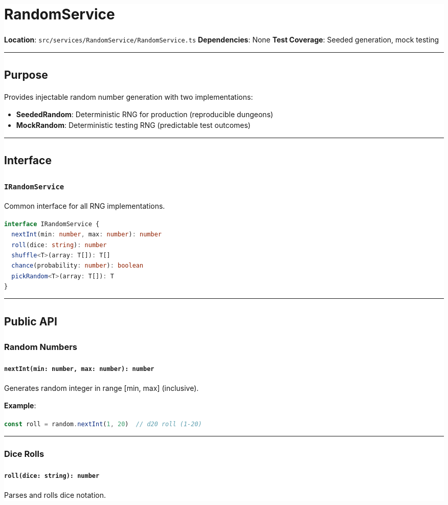 # RandomService

**Location**: `src/services/RandomService/RandomService.ts`
**Dependencies**: None
**Test Coverage**: Seeded generation, mock testing

---

## Purpose

Provides injectable random number generation with two implementations:
- **SeededRandom**: Deterministic RNG for production (reproducible dungeons)
- **MockRandom**: Deterministic testing RNG (predictable test outcomes)

---

## Interface

### `IRandomService`
Common interface for all RNG implementations.

```typescript
interface IRandomService {
  nextInt(min: number, max: number): number
  roll(dice: string): number
  shuffle<T>(array: T[]): T[]
  chance(probability: number): boolean
  pickRandom<T>(array: T[]): T
}
```

---

## Public API

### Random Numbers

#### `nextInt(min: number, max: number): number`
Generates random integer in range [min, max] (inclusive).

**Example**:
```typescript
const roll = random.nextInt(1, 20)  // d20 roll (1-20)
```

---

### Dice Rolls

#### `roll(dice: string): number`
Parses and rolls dice notation.

